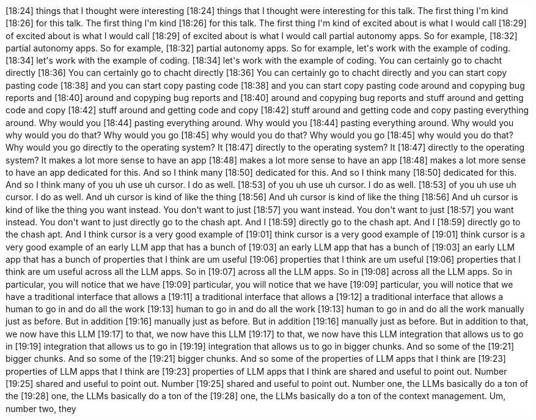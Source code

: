 [18:24] things that I thought were interesting
[18:24] things that I thought were interesting for this talk. The first thing I'm kind
[18:26] for this talk. The first thing I'm kind
[18:26] for this talk. The first thing I'm kind of excited about is what I would call
[18:29] of excited about is what I would call
[18:29] of excited about is what I would call partial autonomy apps. So for example,
[18:32] partial autonomy apps. So for example,
[18:32] partial autonomy apps. So for example, let's work with the example of coding.
[18:34] let's work with the example of coding.
[18:34] let's work with the example of coding. You can certainly go to chacht directly
[18:36] You can certainly go to chacht directly
[18:36] You can certainly go to chacht directly and you can start copy pasting code
[18:38] and you can start copy pasting code
[18:38] and you can start copy pasting code around and copyping bug reports and
[18:40] around and copyping bug reports and
[18:40] around and copyping bug reports and stuff around and getting code and copy
[18:42] stuff around and getting code and copy
[18:42] stuff around and getting code and copy pasting everything around. Why would you
[18:44] pasting everything around. Why would you
[18:44] pasting everything around. Why would you why would you do that? Why would you go
[18:45] why would you do that? Why would you go
[18:45] why would you do that? Why would you go directly to the operating system? It
[18:47] directly to the operating system? It
[18:47] directly to the operating system? It makes a lot more sense to have an app
[18:48] makes a lot more sense to have an app
[18:48] makes a lot more sense to have an app dedicated for this. And so I think many
[18:50] dedicated for this. And so I think many
[18:50] dedicated for this. And so I think many of you uh use uh cursor. I do as well.
[18:53] of you uh use uh cursor. I do as well.
[18:53] of you uh use uh cursor. I do as well. And uh cursor is kind of like the thing
[18:56] And uh cursor is kind of like the thing
[18:56] And uh cursor is kind of like the thing you want instead. You don't want to just
[18:57] you want instead. You don't want to just
[18:57] you want instead. You don't want to just directly go to the chash apt. And I
[18:59] directly go to the chash apt. And I
[18:59] directly go to the chash apt. And I think cursor is a very good example of
[19:01] think cursor is a very good example of
[19:01] think cursor is a very good example of an early LLM app that has a bunch of
[19:03] an early LLM app that has a bunch of
[19:03] an early LLM app that has a bunch of properties that I think are um useful
[19:06] properties that I think are um useful
[19:06] properties that I think are um useful across all the LLM apps. So in
[19:07] across all the LLM apps. So in
[19:08] across all the LLM apps. So in particular, you will notice that we have
[19:09] particular, you will notice that we have
[19:09] particular, you will notice that we have a traditional interface that allows a
[19:11] a traditional interface that allows a
[19:12] a traditional interface that allows a human to go in and do all the work
[19:13] human to go in and do all the work
[19:13] human to go in and do all the work manually just as before. But in addition
[19:16] manually just as before. But in addition
[19:16] manually just as before. But in addition to that, we now have this LLM
[19:17] to that, we now have this LLM
[19:17] to that, we now have this LLM integration that allows us to go in
[19:19] integration that allows us to go in
[19:19] integration that allows us to go in bigger chunks. And so some of the
[19:21] bigger chunks. And so some of the
[19:21] bigger chunks. And so some of the properties of LLM apps that I think are
[19:23] properties of LLM apps that I think are
[19:23] properties of LLM apps that I think are shared and useful to point out. Number
[19:25] shared and useful to point out. Number
[19:25] shared and useful to point out. Number one, the LLMs basically do a ton of the
[19:28] one, the LLMs basically do a ton of the
[19:28] one, the LLMs basically do a ton of the context management. Um, number two, they